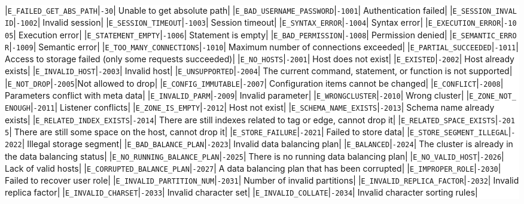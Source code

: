 |`E_FAILED_GET_ABS_PATH`|`-30`| Unable to get absolute path|
|`E_BAD_USERNAME_PASSWORD`|`-1001`| Authentication failed|
|`E_SESSION_INVALID`|`-1002`| Invalid session|
|`E_SESSION_TIMEOUT`|`-1003`| Session timeout|
|`E_SYNTAX_ERROR`|`-1004`| Syntax error|
|`E_EXECUTION_ERROR`|`-1005`| Execution error|
|`E_STATEMENT_EMPTY`|`-1006`| Statement is empty|
|`E_BAD_PERMISSION`|`-1008`| Permission denied|
|`E_SEMANTIC_ERROR`|`-1009`| Semantic error|
|`E_TOO_MANY_CONNECTIONS`|`-1010`| Maximum number of connections exceeded|
|`E_PARTIAL_SUCCEEDED`|`-1011`| Access to storage failed (only some requests succeeded)|
|`E_NO_HOSTS`|`-2001`| Host does not exist|
|`E_EXISTED`|`-2002`| Host already exists|
|`E_INVALID_HOST`|`-2003`| Invalid host|
|`E_UNSUPPORTED`|`-2004`| The current command, statement, or function is not supported|
|`E_NOT_DROP`|`-2005`|Not allowed to drop|
|`E_CONFIG_IMMUTABLE`|`-2007`| Configuration items cannot be changed|
|`E_CONFLICT`|`-2008`| Parameters conflict with meta data|
|`E_INVALID_PARM`|`-2009`| Invalid parameter|
|`E_WRONGCLUSTER`|`-2010`| Wrong cluster|
|`E_ZONE_NOT_ENOUGH`|`-2011`| Listener conflicts|
|`E_ZONE_IS_EMPTY`|`-2012`| Host not exist|
|`E_SCHEMA_NAME_EXISTS`|`-2013`| Schema name already exists|
|`E_RELATED_INDEX_EXISTS`|`-2014`| There are still indexes related to tag or edge, cannot drop it|
|`E_RELATED_SPACE_EXISTS`|`-2015`| There are still some space on the host, cannot drop it|
|`E_STORE_FAILURE`|`-2021`| Failed to store data|
|`E_STORE_SEGMENT_ILLEGAL`|`-2022`| Illegal storage segment|
|`E_BAD_BALANCE_PLAN`|`-2023`| Invalid data balancing plan|
|`E_BALANCED`|`-2024`| The cluster is already in the data balancing status|
|`E_NO_RUNNING_BALANCE_PLAN`|`-2025`| There is no running data balancing plan|
|`E_NO_VALID_HOST`|`-2026`| Lack of valid hosts|
|`E_CORRUPTED_BALANCE_PLAN`|`-2027`| A data balancing plan that has been corrupted|
|`E_IMPROPER_ROLE`|`-2030`| Failed to recover user role|
|`E_INVALID_PARTITION_NUM`|`-2031`| Number of invalid partitions|
|`E_INVALID_REPLICA_FACTOR`|`-2032`| Invalid replica factor|
|`E_INVALID_CHARSET`|`-2033`| Invalid character set|
|`E_INVALID_COLLATE`|`-2034`| Invalid character sorting rules|